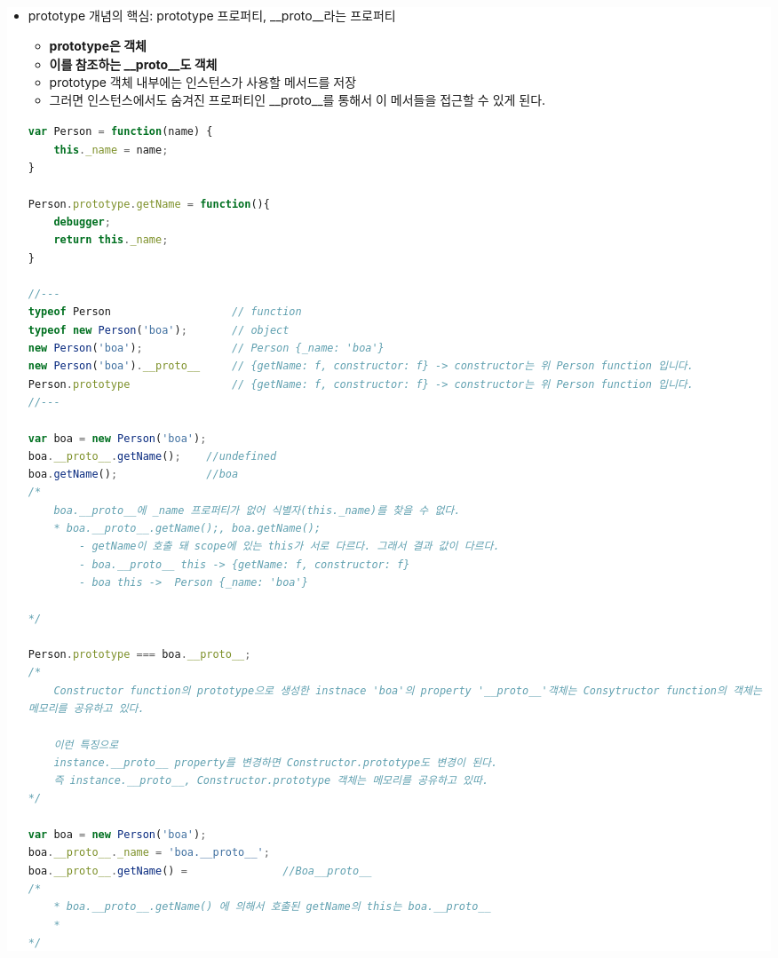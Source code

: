 * prototype 개념의 핵심: prototype 프로퍼티, \_\_proto__라는 프로퍼티
    * **prototype은 객체**
    * **이를 참조하는 \_\_proto__도 객체**
    * prototype 객체 내부에는 인스턴스가 사용할 메서드를 저장
    * 그러면 인스턴스에서도 숨겨진 프로퍼티인 \_\_proto__를 통해서 이 메서들을 접근할 수 있게 된다.

    ```js
    var Person = function(name) {
        this._name = name;
    }

    Person.prototype.getName = function(){
        debugger;
        return this._name;
    }

    //---
    typeof Person                   // function
    typeof new Person('boa');       // object
    new Person('boa');              // Person {_name: 'boa'}
    new Person('boa').__proto__     // {getName: f, constructor: f} -> constructor는 위 Person function 입니다.
    Person.prototype                // {getName: f, constructor: f} -> constructor는 위 Person function 입니다.
    //---
    
    var boa = new Person('boa');
    boa.__proto__.getName();    //undefined
    boa.getName();              //boa
    /*
        boa.__proto__에 _name 프로퍼티가 없어 식별자(this._name)를 찾을 수 없다.
        * boa.__proto__.getName();, boa.getName(); 
            - getName이 호출 돼 scope에 있는 this가 서로 다르다. 그래서 결과 값이 다르다.
            - boa.__proto__ this -> {getName: f, constructor: f}
            - boa this ->  Person {_name: 'boa'} 

    */

    Person.prototype === boa.__proto__;
    /*
        Constructor function의 prototype으로 생성한 instnace 'boa'의 property '__proto__'객체는 Consytructor function의 객체는 메모리를 공유하고 있다.

        이런 특징으로 
        instance.__proto__ property를 변경하면 Constructor.prototype도 변경이 된다.
        즉 instance.__proto__, Constructor.prototype 객체는 메모리를 공유하고 있따. 
    */

    var boa = new Person('boa');
    boa.__proto__._name = 'boa.__proto__';
    boa.__proto__.getName() =               //Boa__proto__
    /*
        * boa.__proto__.getName() 에 의해서 호출된 getName의 this는 boa.__proto__
        * 
    */
